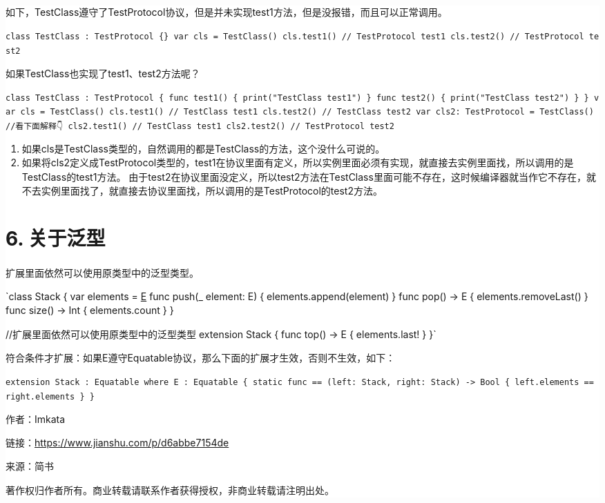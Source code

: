 如下，TestClass遵守了TestProtocol协议，但是并未实现test1方法，但是没报错，而且可以正常调用。

`class TestClass : TestProtocol {}
var cls = TestClass()
cls.test1() // TestProtocol test1
cls.test2() // TestProtocol test2`

如果TestClass也实现了test1、test2方法呢？

`class TestClass : TestProtocol {
    func test1() { print("TestClass test1") }
    func test2() { print("TestClass test2") }
}
var cls = TestClass()
cls.test1() // TestClass test1
cls.test2() // TestClass test2
var cls2: TestProtocol = TestClass() //看下面解释👇
cls2.test1() // TestClass test1
cls2.test2() // TestProtocol test2`

1. 如果cls是TestClass类型的，自然调用的都是TestClass的方法，这个没什么可说的。
2. 如果将cls2定义成TestProtocol类型的，test1在协议里面有定义，所以实例里面必须有实现，就直接去实例里面找，所以调用的是TestClass的test1方法。
由于test2在协议里面没定义，所以test2方法在TestClass里面可能不存在，这时候编译器就当作它不存在，就不去实例里面找了，就直接去协议里面找，所以调用的是TestProtocol的test2方法。

# 6. 关于泛型

扩展里面依然可以使用原类型中的泛型类型。

`class Stack<E> {
    var elements = [E]()
    func push(_ element: E) {
        elements.append(element)
    }
    func pop() -> E { elements.removeLast() }
    func size() -> Int { elements.count }
}

//扩展里面依然可以使用原类型中的泛型类型
extension Stack {
    func top() -> E { elements.last! }
}`

符合条件才扩展：如果E遵守Equatable协议，那么下面的扩展才生效，否则不生效，如下：

`extension Stack : Equatable where E : Equatable {
    static func == (left: Stack, right: Stack) -> Bool {
        left.elements == right.elements
    }
}`

作者：Imkata

链接：https://www.jianshu.com/p/d6abbe7154de

来源：简书

著作权归作者所有。商业转载请联系作者获得授权，非商业转载请注明出处。